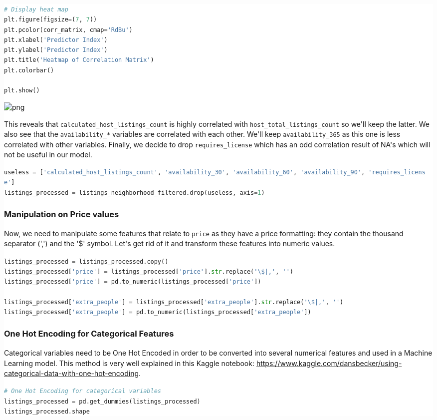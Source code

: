 


```python
# Display heat map
plt.figure(figsize=(7, 7))
plt.pcolor(corr_matrix, cmap='RdBu')
plt.xlabel('Predictor Index')
plt.ylabel('Predictor Index')
plt.title('Heatmap of Correlation Matrix')
plt.colorbar()

plt.show()
```


![png](output_33_0.png)


This reveals that `calculated_host_listings_count` is highly correlated with `host_total_listings_count`  so we'll keep the latter. We also see that the `availability_*` variables are correlated with each other. We'll keep `availability_365` as this one is less correlated with other variables. Finally, we decide to drop `requires_license` which has an odd correlation result of NA's which will not be useful in our model.


```python
useless = ['calculated_host_listings_count', 'availability_30', 'availability_60', 'availability_90', 'requires_license']
listings_processed = listings_neighborhood_filtered.drop(useless, axis=1)
```

### Manipulation on Price values
Now, we need to manipulate some features that relate to `price` as they have a price formatting: they contain the thousand separator (',') and the '$' symbol. Let's get rid of it and transform these features into numeric values.


```python
listings_processed = listings_processed.copy()
listings_processed['price'] = listings_processed['price'].str.replace('\$|,', '')
listings_processed['price'] = pd.to_numeric(listings_processed['price'])

listings_processed['extra_people'] = listings_processed['extra_people'].str.replace('\$|,', '')
listings_processed['extra_people'] = pd.to_numeric(listings_processed['extra_people'])
```

### One Hot Encoding for Categorical Features
Categorical variables need to be One Hot Encoded in order to be converted into several numerical features and used in a Machine Learning model. This method is very well explained in this Kaggle notebook: https://www.kaggle.com/dansbecker/using-categorical-data-with-one-hot-encoding.


```python
# One Hot Encoding for categorical variables
listings_processed = pd.get_dummies(listings_processed)
listings_processed.shape
```
